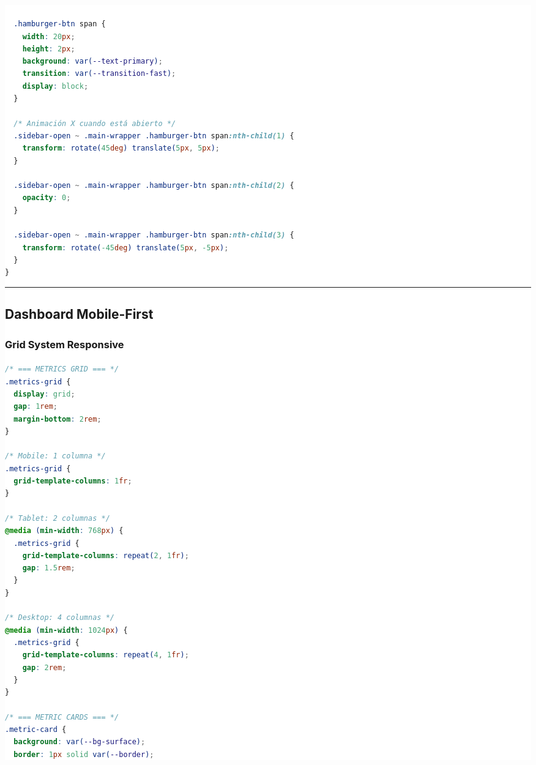 ```css
  
  .hamburger-btn span {
    width: 20px;
    height: 2px;
    background: var(--text-primary);
    transition: var(--transition-fast);
    display: block;
  }
  
  /* Animación X cuando está abierto */
  .sidebar-open ~ .main-wrapper .hamburger-btn span:nth-child(1) {
    transform: rotate(45deg) translate(5px, 5px);
  }
  
  .sidebar-open ~ .main-wrapper .hamburger-btn span:nth-child(2) {
    opacity: 0;
  }
  
  .sidebar-open ~ .main-wrapper .hamburger-btn span:nth-child(3) {
    transform: rotate(-45deg) translate(5px, -5px);
  }
}
```

---

## Dashboard Mobile-First

### Grid System Responsive

```css
/* === METRICS GRID === */
.metrics-grid {
  display: grid;
  gap: 1rem;
  margin-bottom: 2rem;
}

/* Mobile: 1 columna */
.metrics-grid {
  grid-template-columns: 1fr;
}

/* Tablet: 2 columnas */
@media (min-width: 768px) {
  .metrics-grid {
    grid-template-columns: repeat(2, 1fr);
    gap: 1.5rem;
  }
}

/* Desktop: 4 columnas */
@media (min-width: 1024px) {
  .metrics-grid {
    grid-template-columns: repeat(4, 1fr);
    gap: 2rem;
  }
}

/* === METRIC CARDS === */
.metric-card {
  background: var(--bg-surface);
  border: 1px solid var(--border);
```